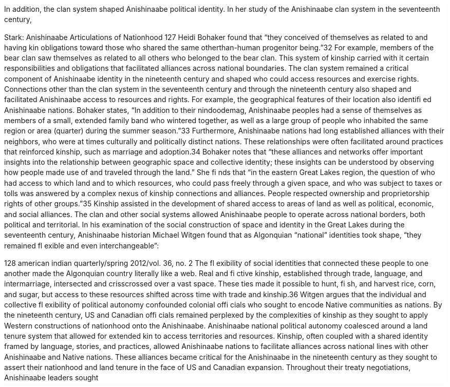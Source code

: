 In addition, the clan system shaped Anishinaabe political identity.
In her study of the Anishinaabe clan system in the seventeenth century,

Stark: Anishinaabe Articulations of Nationhood 127
Heidi Bohaker found that “they conceived of themselves as related to
and having kin obligations toward those who shared the same otherthan-human progenitor being.”32 For example, members of the bear
clan saw themselves as related to all others who belonged to the bear
clan. This system of kinship carried with it certain responsibilities and
obligations that facilitated alliances across national boundaries. The
clan system remained a critical component of Anishinaabe identity in
the nineteenth century and shaped who could access resources and exercise rights.
Connections other than the clan system in the seventeenth century
and through the nineteenth century also shaped and facilitated Anishinaabe access to resources and rights. For example, the geographical features of their location also identifi ed Anishinaabe nations. Bohaker states,
“In addition to their nindoodemag, Anishinaabe peoples had a sense of
themselves as members of a small, extended family band who wintered
together, as well as a large group of people who inhabited the same region or area (quarter) during the summer season.”33 Furthermore, Anishinaabe nations had long established alliances with their neighbors,
who were at times culturally and politically distinct nations. These relationships were often facilitated around practices that reinforced kinship,
such as marriage and adoption.34 Bohaker notes that “these alliances and
networks offer important insights into the relationship between geographic space and collective identity; these insights can be understood by
observing how people made use of and traveled through the land.” She
fi nds that “in the eastern Great Lakes region, the question of who had access to which land and to which resources, who could pass freely through
a given space, and who was subject to taxes or tolls was answered by a
complex nexus of kinship connections and alliances. People respected
ownership and proprietorship rights of other groups.”35
Kinship assisted in the development of shared access to areas of land
as well as political, economic, and social alliances. The clan and other
social systems allowed Anishinaabe people to operate across national
borders, both political and territorial. In his examination of the social
construction of space and identity in the Great Lakes during the seventeenth century, Anishinaabe historian Michael Witgen found that as Algonquian “national” identities took shape, “they remained fl exible and
even interchangeable”:

128 american indian quarterly/spring 2012/vol. 36, no. 2
The fl exibility of social identities that connected these people to
one another made the Algonquian country literally like a web. Real
and fi ctive kinship, established through trade, language, and intermarriage, intersected and crisscrossed over a vast space. These ties
made it possible to hunt, fi sh, and harvest rice, corn, and sugar,
but access to these resources shifted across time with trade and
kinship.36
Witgen argues that the individual and collective fl exibility of political
autonomy confounded colonial offi cials who sought to encode Native
communities as nations.
By the nineteenth century, US and Canadian offi cials remained perplexed by the complexities of kinship as they sought to apply Western
constructions of nationhood onto the Anishinaabe. Anishinaabe national political autonomy coalesced around a land tenure system that
allowed for extended kin to access territories and resources. Kinship,
often coupled with a shared identity framed by language, stories, and
practices, allowed Anishinaabe nations to facilitate alliances across national lines with other Anishinaabe and Native nations. These alliances
became critical for the Anishinaabe in the nineteenth century as they
sought to assert their nationhood and land tenure in the face of US and
Canadian expansion.
Throughout their treaty negotiations, Anishinaabe leaders sought